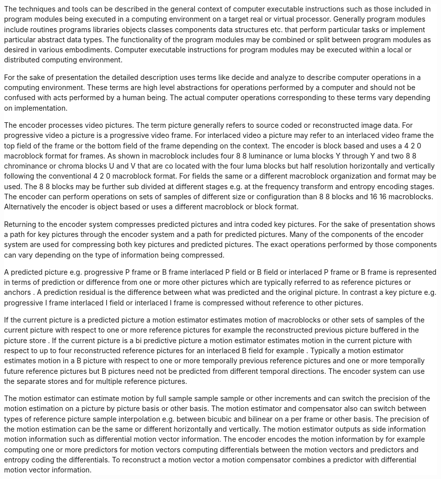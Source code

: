 The techniques and tools can be described in the general context of computer executable instructions such as those included in program modules being executed in a computing environment on a target real or virtual processor. Generally program modules include routines programs libraries objects classes components data structures etc. that perform particular tasks or implement particular abstract data types. The functionality of the program modules may be combined or split between program modules as desired in various embodiments. Computer executable instructions for program modules may be executed within a local or distributed computing environment.

For the sake of presentation the detailed description uses terms like decide and analyze to describe computer operations in a computing environment. These terms are high level abstractions for operations performed by a computer and should not be confused with acts performed by a human being. The actual computer operations corresponding to these terms vary depending on implementation.

The encoder processes video pictures. The term picture generally refers to source coded or reconstructed image data. For progressive video a picture is a progressive video frame. For interlaced video a picture may refer to an interlaced video frame the top field of the frame or the bottom field of the frame depending on the context. The encoder is block based and uses a 4 2 0 macroblock format for frames. As shown in macroblock includes four 8 8 luminance or luma blocks Y through Y and two 8 8 chrominance or chroma blocks U and V that are co located with the four luma blocks but half resolution horizontally and vertically following the conventional 4 2 0 macroblock format. For fields the same or a different macroblock organization and format may be used. The 8 8 blocks may be further sub divided at different stages e.g. at the frequency transform and entropy encoding stages. The encoder can perform operations on sets of samples of different size or configuration than 8 8 blocks and 16 16 macroblocks. Alternatively the encoder is object based or uses a different macroblock or block format.

Returning to the encoder system compresses predicted pictures and intra coded key pictures. For the sake of presentation shows a path for key pictures through the encoder system and a path for predicted pictures. Many of the components of the encoder system are used for compressing both key pictures and predicted pictures. The exact operations performed by those components can vary depending on the type of information being compressed.

A predicted picture e.g. progressive P frame or B frame interlaced P field or B field or interlaced P frame or B frame is represented in terms of prediction or difference from one or more other pictures which are typically referred to as reference pictures or anchors . A prediction residual is the difference between what was predicted and the original picture. In contrast a key picture e.g. progressive I frame interlaced I field or interlaced I frame is compressed without reference to other pictures.

If the current picture is a predicted picture a motion estimator estimates motion of macroblocks or other sets of samples of the current picture with respect to one or more reference pictures for example the reconstructed previous picture buffered in the picture store . If the current picture is a bi predictive picture a motion estimator estimates motion in the current picture with respect to up to four reconstructed reference pictures for an interlaced B field for example . Typically a motion estimator estimates motion in a B picture with respect to one or more temporally previous reference pictures and one or more temporally future reference pictures but B pictures need not be predicted from different temporal directions. The encoder system can use the separate stores and for multiple reference pictures.

The motion estimator can estimate motion by full sample sample sample or other increments and can switch the precision of the motion estimation on a picture by picture basis or other basis. The motion estimator and compensator also can switch between types of reference picture sample interpolation e.g. between bicubic and bilinear on a per frame or other basis. The precision of the motion estimation can be the same or different horizontally and vertically. The motion estimator outputs as side information motion information such as differential motion vector information. The encoder encodes the motion information by for example computing one or more predictors for motion vectors computing differentials between the motion vectors and predictors and entropy coding the differentials. To reconstruct a motion vector a motion compensator combines a predictor with differential motion vector information.
